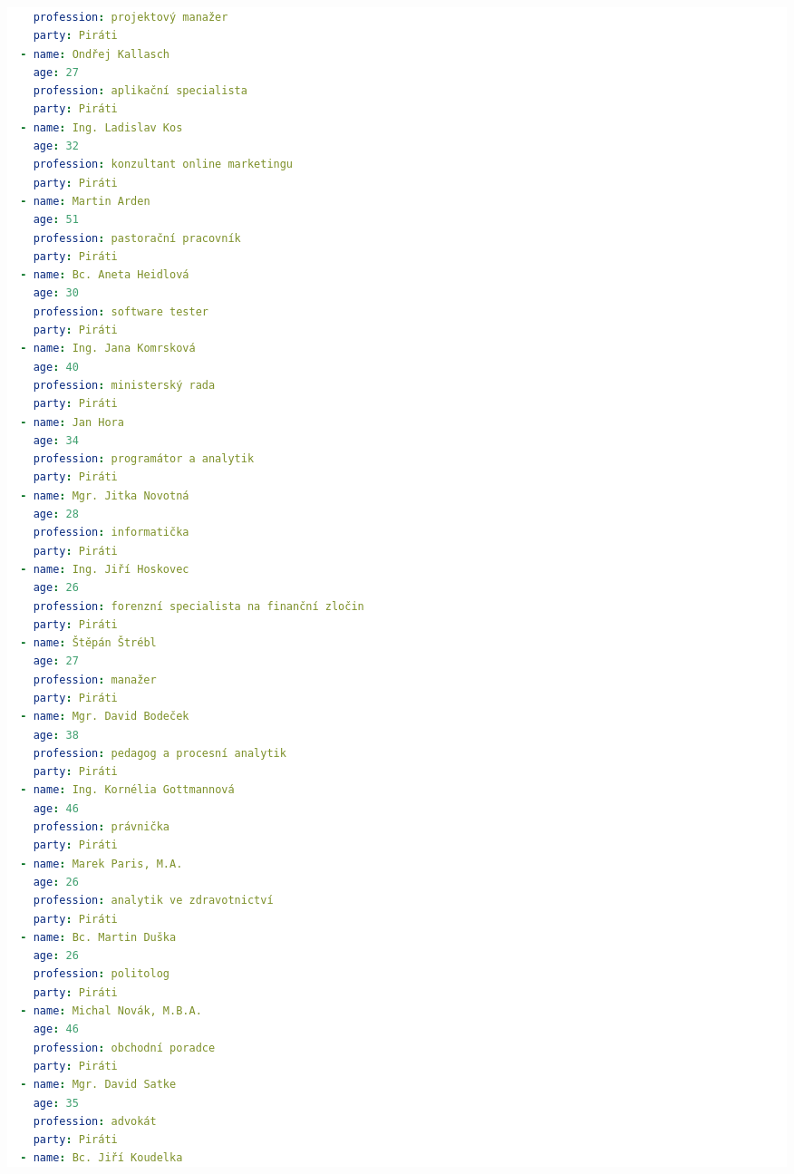 ```yaml
    profession: projektový manažer
    party: Piráti
  - name: Ondřej Kallasch
    age: 27
    profession: aplikační specialista
    party: Piráti
  - name: Ing. Ladislav Kos
    age: 32
    profession: konzultant online marketingu
    party: Piráti
  - name: Martin Arden
    age: 51
    profession: pastorační pracovník
    party: Piráti
  - name: Bc. Aneta Heidlová
    age: 30
    profession: software tester
    party: Piráti
  - name: Ing. Jana Komrsková
    age: 40
    profession: ministerský rada
    party: Piráti
  - name: Jan Hora
    age: 34
    profession: programátor a analytik
    party: Piráti
  - name: Mgr. Jitka Novotná
    age: 28
    profession: informatička
    party: Piráti
  - name: Ing. Jiří Hoskovec
    age: 26
    profession: forenzní specialista na finanční zločin
    party: Piráti
  - name: Štěpán Štrébl
    age: 27
    profession: manažer
    party: Piráti
  - name: Mgr. David Bodeček
    age: 38
    profession: pedagog a procesní analytik
    party: Piráti
  - name: Ing. Kornélia Gottmannová
    age: 46
    profession: právnička
    party: Piráti
  - name: Marek Paris, M.A.
    age: 26
    profession: analytik ve zdravotnictví
    party: Piráti
  - name: Bc. Martin Duška
    age: 26
    profession: politolog
    party: Piráti
  - name: Michal Novák, M.B.A.
    age: 46
    profession: obchodní poradce
    party: Piráti
  - name: Mgr. David Satke
    age: 35
    profession: advokát
    party: Piráti
  - name: Bc. Jiří Koudelka
```